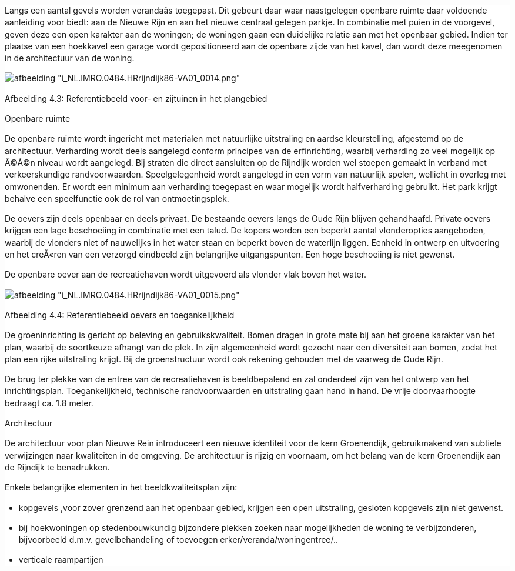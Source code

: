 Langs een aantal gevels worden verandaâs toegepast. Dit gebeurt daar waar naastgelegen openbare ruimte daar voldoende aanleiding voor biedt: aan de Nieuwe Rijn en aan het nieuwe centraal gelegen parkje. In combinatie met puien in de voorgevel, geven deze een open karakter aan de woningen; de woningen gaan een duidelijke relatie aan met het openbaar gebied. Indien ter plaatse van een hoekkavel een garage wordt gepositioneerd aan de openbare zijde van het kavel, dan wordt deze meegenomen in de architectuur van de woning.

![afbeelding "i_NL.IMRO.0484.HRrijndijk86-VA01_0014.png"](i_NL.IMRO.0484.HRrijndijk86-VA01_0014.png)

Afbeelding 4\.3: Referentiebeeld voor\- en zijtuinen in het plangebied

Openbare ruimte

De openbare ruimte wordt ingericht met materialen met natuurlijke uitstraling en aardse kleurstelling, afgestemd op de architectuur. Verharding wordt deels aangelegd conform principes van de erfinrichting, waarbij verharding zo veel mogelijk op Ã©Ã©n niveau wordt aangelegd. Bij straten die direct aansluiten op de Rijndijk worden wel stoepen gemaakt in verband met verkeerskundige randvoorwaarden. Speelgelegenheid wordt aangelegd in een vorm van natuurlijk spelen, wellicht in overleg met omwonenden. Er wordt een minimum aan verharding toegepast en waar mogelijk wordt halfverharding gebruikt. Het park krijgt behalve een speelfunctie ook de rol van ontmoetingsplek.

De oevers zijn deels openbaar en deels privaat. De bestaande oevers langs de Oude Rijn blijven gehandhaafd. Private oevers krijgen een lage beschoeiing in combinatie met een talud. De kopers worden een beperkt aantal vlonderopties aangeboden, waarbij de vlonders niet of nauwelijks in het water staan en beperkt boven de waterlijn liggen. Eenheid in ontwerp en uitvoering en het creÃ«ren van een verzorgd eindbeeld zijn belangrijke uitgangspunten. Een hoge beschoeiing is niet gewenst.

De openbare oever aan de recreatiehaven wordt uitgevoerd als vlonder vlak boven het water.

![afbeelding "i_NL.IMRO.0484.HRrijndijk86-VA01_0015.png"](i_NL.IMRO.0484.HRrijndijk86-VA01_0015.png)

Afbeelding 4\.4: Referentiebeeld oevers en toegankelijkheid

De groeninrichting is gericht op beleving en gebruikskwaliteit. Bomen dragen in grote mate bij aan het groene karakter van het plan, waarbij de soortkeuze afhangt van de plek. In zijn algemeenheid wordt gezocht naar een diversiteit aan bomen, zodat het plan een rijke uitstraling krijgt. Bij de groenstructuur wordt ook rekening gehouden met de vaarweg de Oude Rijn.

De brug ter plekke van de entree van de recreatiehaven is beeldbepalend en zal onderdeel zijn van het ontwerp van het inrichtingsplan. Toegankelijkheid, technische randvoorwaarden en uitstraling gaan hand in hand. De vrije doorvaarhoogte bedraagt ca. 1\.8 meter.

Architectuur

De architectuur voor plan Nieuwe Rein introduceert een nieuwe identiteit voor de kern Groenendijk, gebruikmakend van subtiele verwijzingen naar kwaliteiten in de omgeving. De architectuur is rijzig en voornaam, om het belang van de kern Groenendijk aan de Rijndijk te benadrukken.

Enkele belangrijke elementen in het beeldkwaliteitsplan zijn:

* kopgevels ,voor zover grenzend aan het openbaar gebied, krijgen een open uitstraling, gesloten kopgevels zijn niet gewenst.

* bij hoekwoningen op stedenbouwkundig bijzondere plekken zoeken naar mogelijkheden de woning te verbijzonderen, bijvoorbeeld d.m.v. gevelbehandeling of toevoegen erker/veranda/woningentree/..

* verticale raampartijen
